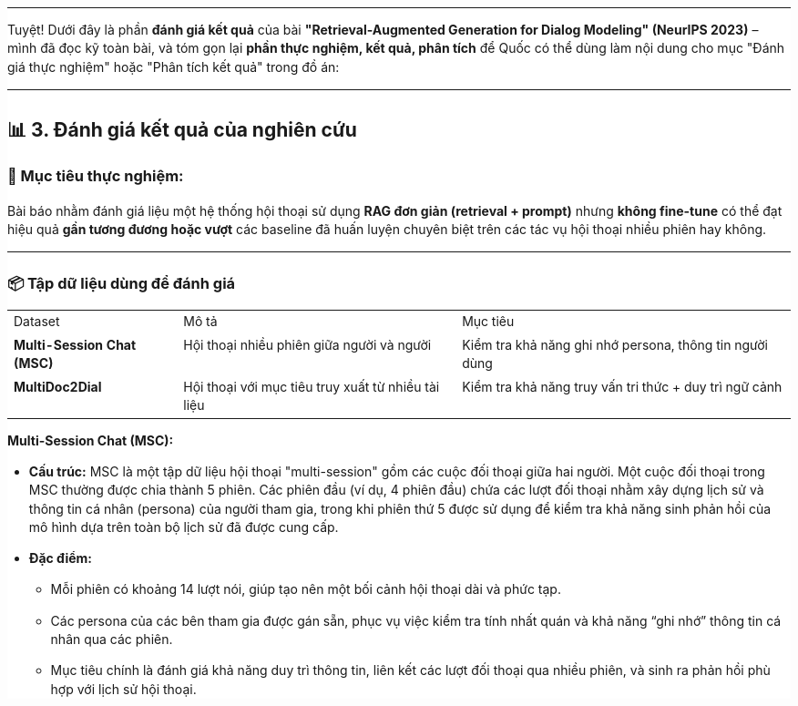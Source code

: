   

---

Tuyệt! Dưới đây là phần **đánh giá kết quả** của bài **"Retrieval-Augmented Generation for Dialog Modeling" (NeurIPS 2023)** – mình đã đọc kỹ toàn bài, và tóm gọn lại **phần thực nghiệm, kết quả, phân tích** để Quốc có thể dùng làm nội dung cho mục "Đánh giá thực nghiệm" hoặc "Phân tích kết quả" trong đồ án:

  

---

  

## 📊 **3. Đánh giá kết quả của nghiên cứu**

  

### 🎯 Mục tiêu thực nghiệm:

  

Bài báo nhằm đánh giá liệu một hệ thống hội thoại sử dụng **RAG đơn giản (retrieval + prompt)** nhưng **không fine-tune** có thể đạt hiệu quả **gần tương đương hoặc vượt** các baseline đã huấn luyện chuyên biệt trên các tác vụ hội thoại nhiều phiên hay không.

  

---

  

### 📦 **Tập dữ liệu dùng để đánh giá**

  

|   |   |   |
|---|---|---|
|Dataset|Mô tả|Mục tiêu|
|**Multi-Session Chat (MSC)**|Hội thoại nhiều phiên giữa người và người|Kiểm tra khả năng ghi nhớ persona, thông tin người dùng|
|**MultiDoc2Dial**|Hội thoại với mục tiêu truy xuất từ nhiều tài liệu|Kiểm tra khả năng truy vấn tri thức + duy trì ngữ cảnh|

**Multi-Session Chat (MSC):**

- **Cấu trúc:** MSC là một tập dữ liệu hội thoại "multi-session" gồm các cuộc đối thoại giữa hai người. Một cuộc đối thoại trong MSC thường được chia thành 5 phiên. Các phiên đầu (ví dụ, 4 phiên đầu) chứa các lượt đối thoại nhằm xây dựng lịch sử và thông tin cá nhân (persona) của người tham gia, trong khi phiên thứ 5 được sử dụng để kiểm tra khả năng sinh phản hồi của mô hình dựa trên toàn bộ lịch sử đã được cung cấp.
    
- **Đặc điểm:**
    
    - Mỗi phiên có khoảng 14 lượt nói, giúp tạo nên một bối cảnh hội thoại dài và phức tạp.
        
    - Các persona của các bên tham gia được gán sẵn, phục vụ việc kiểm tra tính nhất quán và khả năng “ghi nhớ” thông tin cá nhân qua các phiên.
        
    - Mục tiêu chính là đánh giá khả năng duy trì thông tin, liên kết các lượt đối thoại qua nhiều phiên, và sinh ra phản hồi phù hợp với lịch sử hội thoại.
        